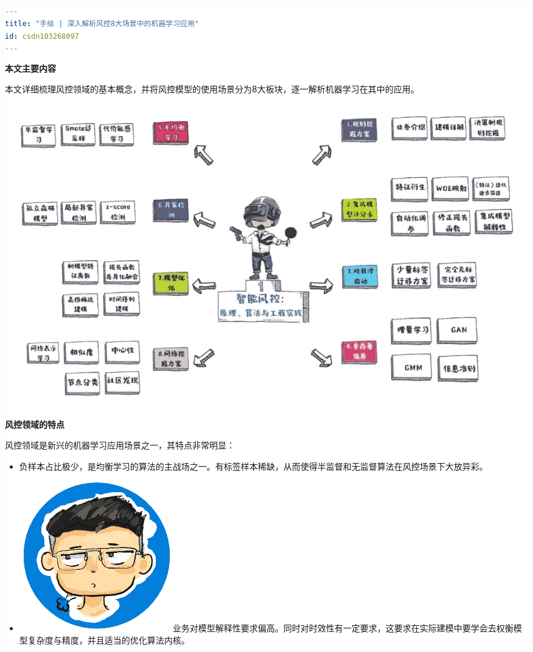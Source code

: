 ```yaml
---
title: "手绘 | 深入解析风控8大场景中的机器学习应用"
id: csdn103268097
---
```


**本文主要内容**

本文详细梳理风控领域的基本概念，并将风控模型的使用场景分为8大板块，逐一解析机器学习在其中的应用。

![](../img/856497c97e1d0156eaa739944eee4c28.png)

**风控领域的特点**

风控领域是新兴的机器学习应用场景之一，其特点非常明显：

*   负样本占比极少，是均衡学习的算法的主战场之一。有标签样本稀缺，从而使得半监督和无监督算法在风控场景下大放异彩。

*   ![](../img/682f7379016da75893d5b22e52e08f58.png)业务对模型解释性要求偏高。同时对时效性有一定要求，这要求在实际建模中要学会去权衡模型复杂度与精度，并且适当的优化算法内核。

